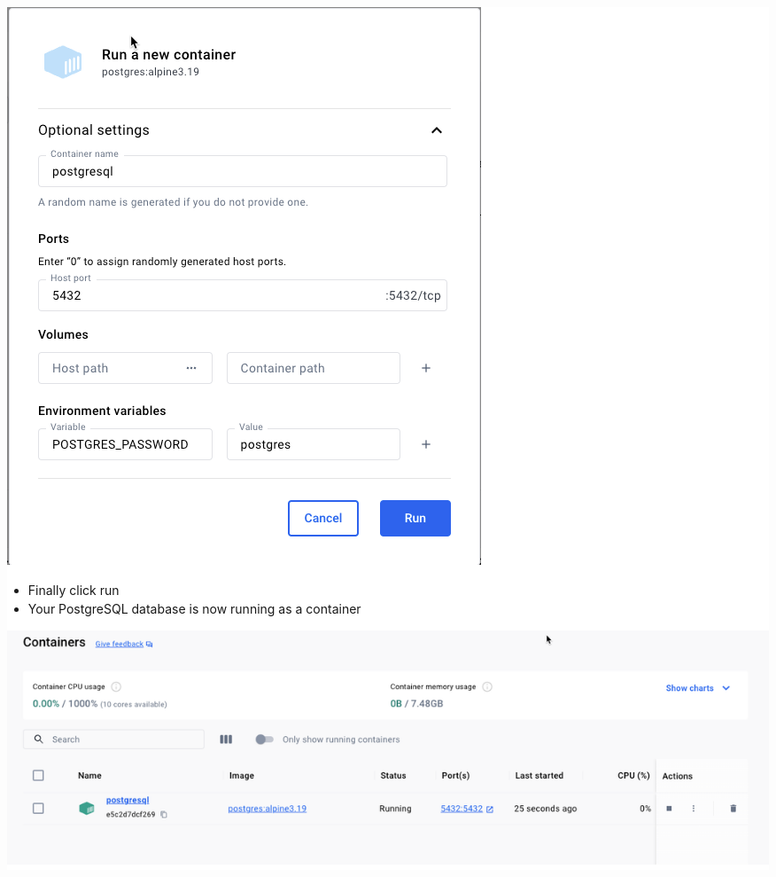 ![image-20240127170621097](images/image-20240127170621097.png)

* Finally click run
* Your PostgreSQL database is now running as a container

![image-20240127170714854](images/image-20240127170714854.png)
